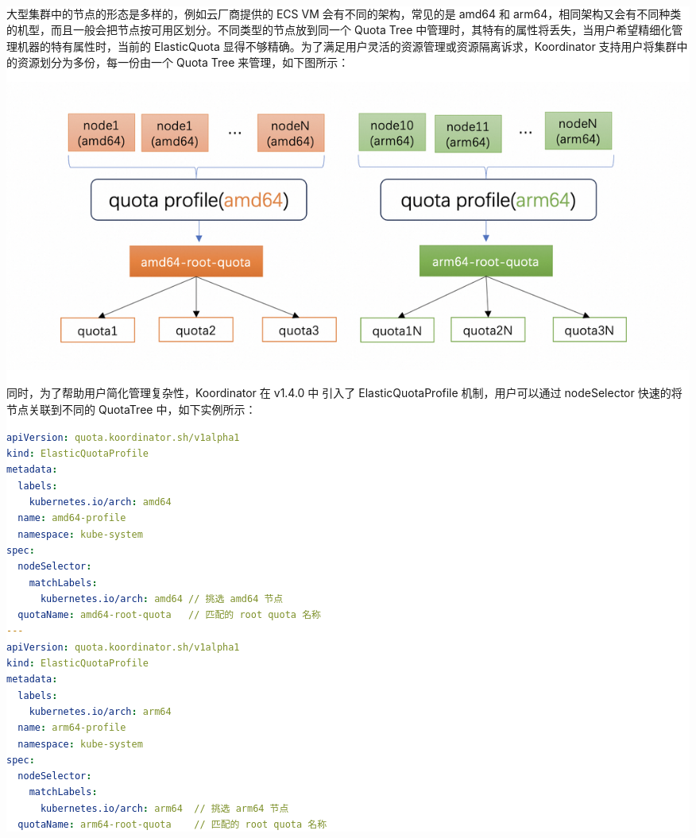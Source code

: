大型集群中的节点的形态是多样的，例如云厂商提供的 ECS VM 会有不同的架构，常见的是 amd64 和 arm64，相同架构又会有不同种类的机型，而且一般会把节点按可用区划分。不同类型的节点放到同一个 Quota Tree 中管理时，其特有的属性将丢失，当用户希望精细化管理机器的特有属性时，当前的 ElasticQuota 显得不够精确。为了满足用户灵活的资源管理或资源隔离诉求，Koordinator 支持用户将集群中的资源划分为多份，每一份由一个 Quota Tree 来管理，如下图所示：

![img](/img/multiquotatree.png)

同时，为了帮助用户简化管理复杂性，Koordinator 在 v1.4.0 中 引入了 ElasticQuotaProfile 机制，用户可以通过 nodeSelector 快速的将节点关联到不同的 QuotaTree 中，如下实例所示：

```yaml
apiVersion: quota.koordinator.sh/v1alpha1
kind: ElasticQuotaProfile
metadata:
  labels:
    kubernetes.io/arch: amd64
  name: amd64-profile
  namespace: kube-system
spec:
  nodeSelector:
    matchLabels:
      kubernetes.io/arch: amd64 // 挑选 amd64 节点
  quotaName: amd64-root-quota   // 匹配的 root quota 名称
---
apiVersion: quota.koordinator.sh/v1alpha1
kind: ElasticQuotaProfile
metadata:
  labels:
    kubernetes.io/arch: arm64   
  name: arm64-profile
  namespace: kube-system
spec:
  nodeSelector:
    matchLabels:
      kubernetes.io/arch: arm64  // 挑选 arm64 节点
  quotaName: arm64-root-quota    // 匹配的 root quota 名称
```
